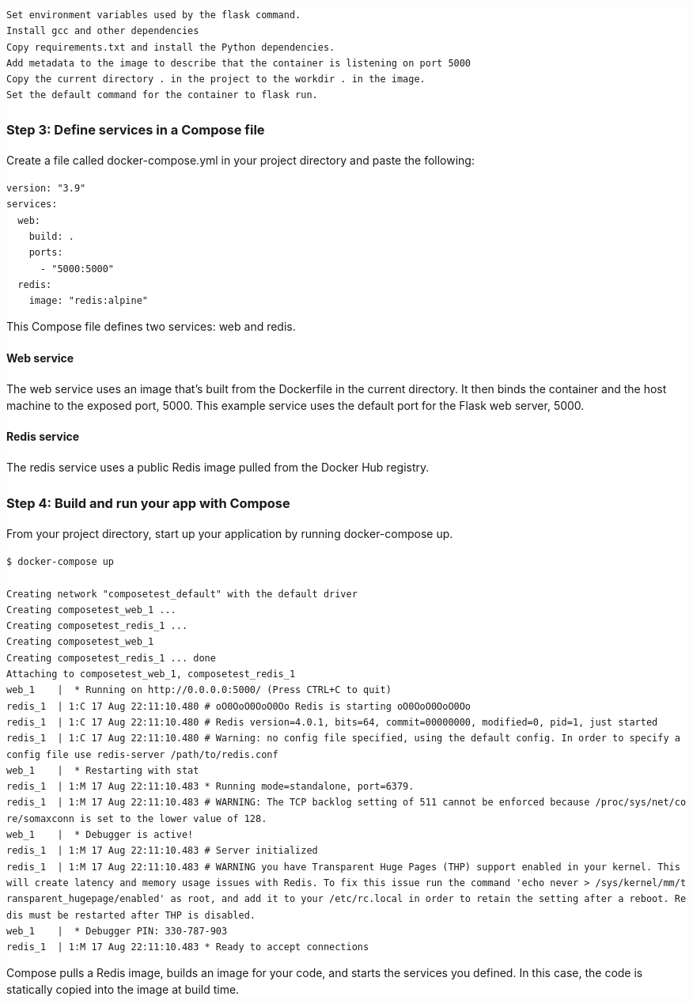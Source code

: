 ```
Set environment variables used by the flask command.
Install gcc and other dependencies
Copy requirements.txt and install the Python dependencies.
Add metadata to the image to describe that the container is listening on port 5000
Copy the current directory . in the project to the workdir . in the image.
Set the default command for the container to flask run.
```
### Step 3: Define services in a Compose file
Create a file called docker-compose.yml in your project directory and paste the following:
```
version: "3.9"
services:
  web:
    build: .
    ports:
      - "5000:5000"
  redis:
    image: "redis:alpine"
```
This Compose file defines two services: web and redis.

#### Web service
The web service uses an image that’s built from the Dockerfile in the current directory. It then binds the container and the host machine to the exposed port, 5000. This example service uses the default port for the Flask web server, 5000.

#### Redis service
The redis service uses a public Redis image pulled from the Docker Hub registry.

### Step 4: Build and run your app with Compose
From your project directory, start up your application by running docker-compose up.
```
$ docker-compose up

Creating network "composetest_default" with the default driver
Creating composetest_web_1 ...
Creating composetest_redis_1 ...
Creating composetest_web_1
Creating composetest_redis_1 ... done
Attaching to composetest_web_1, composetest_redis_1
web_1    |  * Running on http://0.0.0.0:5000/ (Press CTRL+C to quit)
redis_1  | 1:C 17 Aug 22:11:10.480 # oO0OoO0OoO0Oo Redis is starting oO0OoO0OoO0Oo
redis_1  | 1:C 17 Aug 22:11:10.480 # Redis version=4.0.1, bits=64, commit=00000000, modified=0, pid=1, just started
redis_1  | 1:C 17 Aug 22:11:10.480 # Warning: no config file specified, using the default config. In order to specify a config file use redis-server /path/to/redis.conf
web_1    |  * Restarting with stat
redis_1  | 1:M 17 Aug 22:11:10.483 * Running mode=standalone, port=6379.
redis_1  | 1:M 17 Aug 22:11:10.483 # WARNING: The TCP backlog setting of 511 cannot be enforced because /proc/sys/net/core/somaxconn is set to the lower value of 128.
web_1    |  * Debugger is active!
redis_1  | 1:M 17 Aug 22:11:10.483 # Server initialized
redis_1  | 1:M 17 Aug 22:11:10.483 # WARNING you have Transparent Huge Pages (THP) support enabled in your kernel. This will create latency and memory usage issues with Redis. To fix this issue run the command 'echo never > /sys/kernel/mm/transparent_hugepage/enabled' as root, and add it to your /etc/rc.local in order to retain the setting after a reboot. Redis must be restarted after THP is disabled.
web_1    |  * Debugger PIN: 330-787-903
redis_1  | 1:M 17 Aug 22:11:10.483 * Ready to accept connections
```
Compose pulls a Redis image, builds an image for your code, and starts the services you defined. In this case, the code is statically copied into the image at build time.
